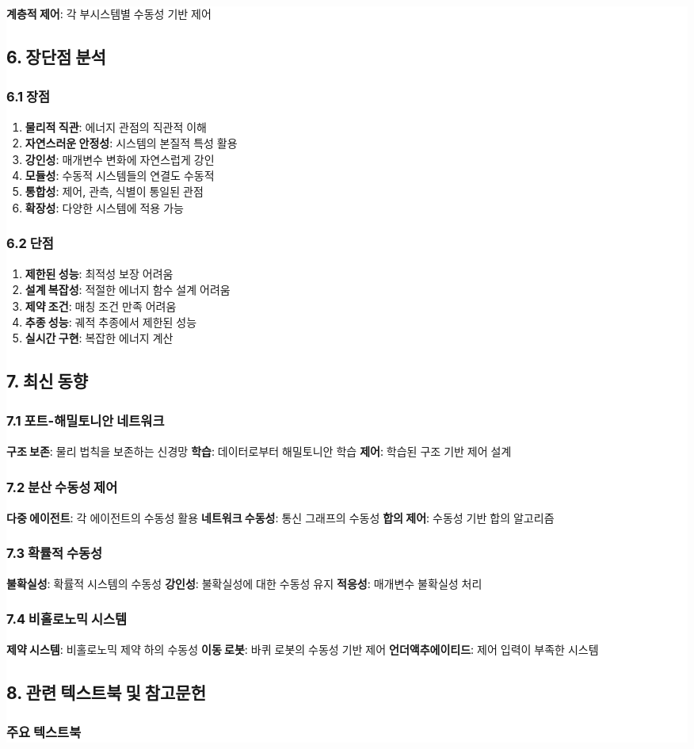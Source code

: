 **계층적 제어**: 각 부시스템별 수동성 기반 제어

## 6. 장단점 분석

### 6.1 장점

1. **물리적 직관**: 에너지 관점의 직관적 이해
2. **자연스러운 안정성**: 시스템의 본질적 특성 활용
3. **강인성**: 매개변수 변화에 자연스럽게 강인
4. **모듈성**: 수동적 시스템들의 연결도 수동적
5. **통합성**: 제어, 관측, 식별이 통일된 관점
6. **확장성**: 다양한 시스템에 적용 가능

### 6.2 단점

1. **제한된 성능**: 최적성 보장 어려움
2. **설계 복잡성**: 적절한 에너지 함수 설계 어려움
3. **제약 조건**: 매칭 조건 만족 어려움
4. **추종 성능**: 궤적 추종에서 제한된 성능
5. **실시간 구현**: 복잡한 에너지 계산

## 7. 최신 동향

### 7.1 포트-해밀토니안 네트워크

**구조 보존**: 물리 법칙을 보존하는 신경망
**학습**: 데이터로부터 해밀토니안 학습
**제어**: 학습된 구조 기반 제어 설계

### 7.2 분산 수동성 제어

**다중 에이전트**: 각 에이전트의 수동성 활용
**네트워크 수동성**: 통신 그래프의 수동성
**합의 제어**: 수동성 기반 합의 알고리즘

### 7.3 확률적 수동성

**불확실성**: 확률적 시스템의 수동성
**강인성**: 불확실성에 대한 수동성 유지
**적응성**: 매개변수 불확실성 처리

### 7.4 비홀로노믹 시스템

**제약 시스템**: 비홀로노믹 제약 하의 수동성
**이동 로봇**: 바퀴 로봇의 수동성 기반 제어
**언더액추에이티드**: 제어 입력이 부족한 시스템

## 8. 관련 텍스트북 및 참고문헌

### 주요 텍스트북
